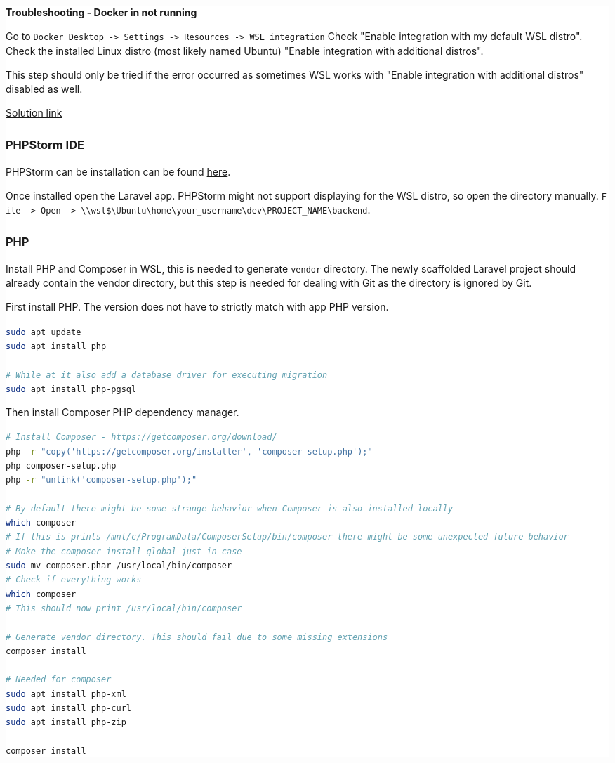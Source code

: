 
__Troubleshooting - Docker in not running__


Go to `Docker Desktop -> Settings -> Resources -> WSL integration` Check "Enable integration with my default WSL distro". Check the installed Linux distro (most likely named Ubuntu) "Enable integration with additional distros".

This step should only be tried if the error occurred as sometimes WSL works with "Enable integration with additional distros" disabled as well.

[Solution link](https://stackoverflow.com/questions/65467799/laravel-sail-is-not-working-properly-in-ubuntu-20-04-lts)



### PHPStorm IDE

PHPStorm can be installation can be found [here](https://www.jetbrains.com/phpstorm/).

Once installed open the Laravel app. PHPStorm might not support displaying for the WSL distro, so open the directory manually.
`File -> Open -> \\wsl$\Ubuntu\home\your_username\dev\PROJECT_NAME\backend`.


### PHP

Install PHP and Composer in WSL, this is needed to generate `vendor` directory. The newly scaffolded Laravel project should already contain the vendor directory, but this step is needed for dealing with Git as the directory is ignored by Git.

First install PHP. The version does not have to strictly match with app PHP version.
```bash
sudo apt update
sudo apt install php

# While at it also add a database driver for executing migration
sudo apt install php-pgsql
```

Then install Composer PHP dependency manager.
```bash
# Install Composer - https://getcomposer.org/download/
php -r "copy('https://getcomposer.org/installer', 'composer-setup.php');"
php composer-setup.php
php -r "unlink('composer-setup.php');"

# By default there might be some strange behavior when Composer is also installed locally
which composer
# If this is prints /mnt/c/ProgramData/ComposerSetup/bin/composer there might be some unexpected future behavior
# Moke the composer install global just in case
sudo mv composer.phar /usr/local/bin/composer
# Check if everything works
which composer
# This should now print /usr/local/bin/composer

# Generate vendor directory. This should fail due to some missing extensions
composer install

# Needed for composer
sudo apt install php-xml
sudo apt install php-curl
sudo apt install php-zip

composer install
```
